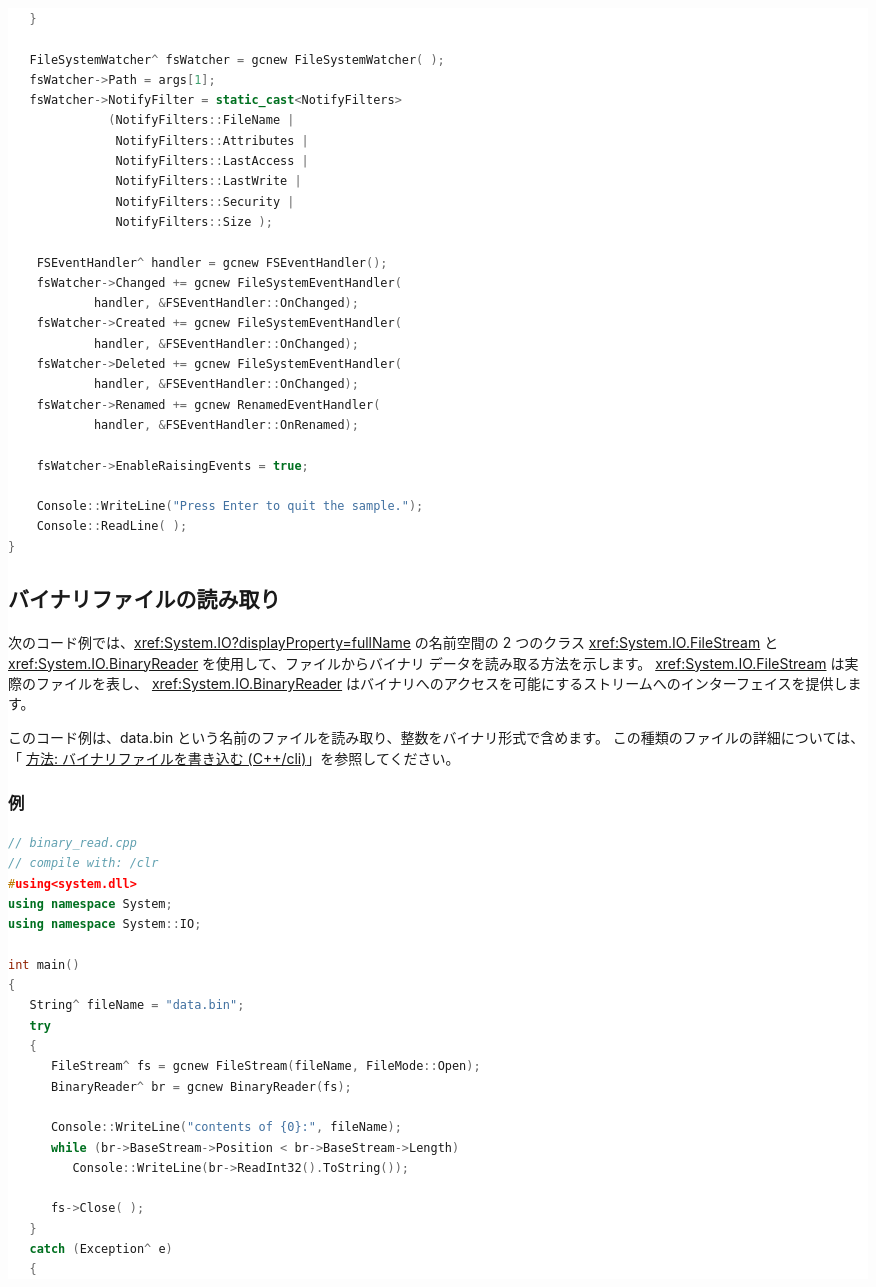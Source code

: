 ```cpp
   }

   FileSystemWatcher^ fsWatcher = gcnew FileSystemWatcher( );
   fsWatcher->Path = args[1];
   fsWatcher->NotifyFilter = static_cast<NotifyFilters>
              (NotifyFilters::FileName |
               NotifyFilters::Attributes |
               NotifyFilters::LastAccess |
               NotifyFilters::LastWrite |
               NotifyFilters::Security |
               NotifyFilters::Size );

    FSEventHandler^ handler = gcnew FSEventHandler();
    fsWatcher->Changed += gcnew FileSystemEventHandler(
            handler, &FSEventHandler::OnChanged);
    fsWatcher->Created += gcnew FileSystemEventHandler(
            handler, &FSEventHandler::OnChanged);
    fsWatcher->Deleted += gcnew FileSystemEventHandler(
            handler, &FSEventHandler::OnChanged);
    fsWatcher->Renamed += gcnew RenamedEventHandler(
            handler, &FSEventHandler::OnRenamed);

    fsWatcher->EnableRaisingEvents = true;

    Console::WriteLine("Press Enter to quit the sample.");
    Console::ReadLine( );
}
```

## <a name="read-a-binary-file"></a><a name="read_binary"></a> バイナリファイルの読み取り

次のコード例では、<xref:System.IO?displayProperty=fullName> の名前空間の 2 つのクラス <xref:System.IO.FileStream> と <xref:System.IO.BinaryReader> を使用して、ファイルからバイナリ データを読み取る方法を示します。 <xref:System.IO.FileStream> は実際のファイルを表し、 <xref:System.IO.BinaryReader> はバイナリへのアクセスを可能にするストリームへのインターフェイスを提供します。

このコード例は、data.bin という名前のファイルを読み取り、整数をバイナリ形式で含めます。 この種類のファイルの詳細については、「 [方法: バイナリファイルを書き込む (C++/cli)](#write_binary)」を参照してください。

### <a name="example"></a>例

```cpp
// binary_read.cpp
// compile with: /clr
#using<system.dll>
using namespace System;
using namespace System::IO;

int main()
{
   String^ fileName = "data.bin";
   try
   {
      FileStream^ fs = gcnew FileStream(fileName, FileMode::Open);
      BinaryReader^ br = gcnew BinaryReader(fs);

      Console::WriteLine("contents of {0}:", fileName);
      while (br->BaseStream->Position < br->BaseStream->Length)
         Console::WriteLine(br->ReadInt32().ToString());

      fs->Close( );
   }
   catch (Exception^ e)
   {
```